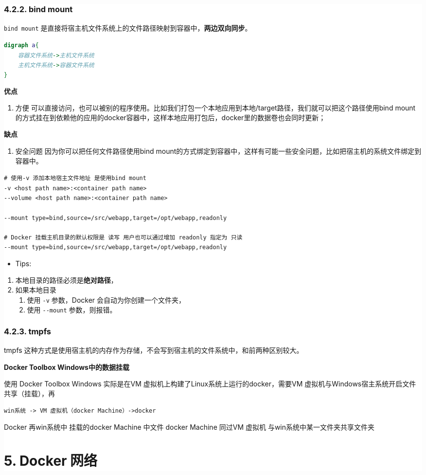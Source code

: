 
### 4.2.2. bind mount

`bind mount` 是直接将宿主机文件系统上的文件路径映射到容器中，**两边双向同步**。

```dot
digraph a{
	容器文件系统->主机文件系统
	主机文件系统->容器文件系统
}
```

**优点**
1. 方便
可以直接访问，也可以被别的程序使用。比如我们打包一个本地应用到本地/target路径，我们就可以把这个路径使用bind mount的方式挂在到依赖他的应用的docker容器中，这样本地应用打包后，docker里的数据卷也会同时更新；

**缺点**
1. 安全问题
因为你可以把任何文件路径使用bind mount的方式绑定到容器中，这样有可能一些安全问题，比如把宿主机的系统文件绑定到容器中。



```shell
# 使用-v 添加本地宿主文件地址 是使用bind mount
-v <host path name>:<container path name>
--volume <host path name>:<container path name>

--mount type=bind,source=/src/webapp,target=/opt/webapp,readonly

# Docker 挂载主机目录的默认权限是 读写 用户也可以通过增加 readonly 指定为 只读
--mount type=bind,source=/src/webapp,target=/opt/webapp,readonly
```

- Tips:
1. 本地目录的路径必须是**绝对路径**，
2. 如果本地目录 
   1. 使用 `-v` 参数，Docker 会自动为你创建一个文件夹，
   2. 使用 `--mount` 参数，则报错。


### 4.2.3. tmpfs
tmpfs 这种方式是使用宿主机的内存作为存储，不会写到宿主机的文件系统中，和前两种区别较大。


**Docker Toolbox Windows中的数据挂载**

使用 Docker Toolbox Windows 实际是在VM 虚拟机上构建了Linux系统上运行的docker，需要VM 虚拟机与Windows宿主系统开启文件共享（挂载），再

```
win系统 -> VM 虚拟机（docker Machine）->docker 
```
Docker 再win系统中 挂载的docker Machine 中文件 
docker Machine 同过VM 虚拟机 与win系统中某一文件夹共享文件夹




# 5. Docker 网络
